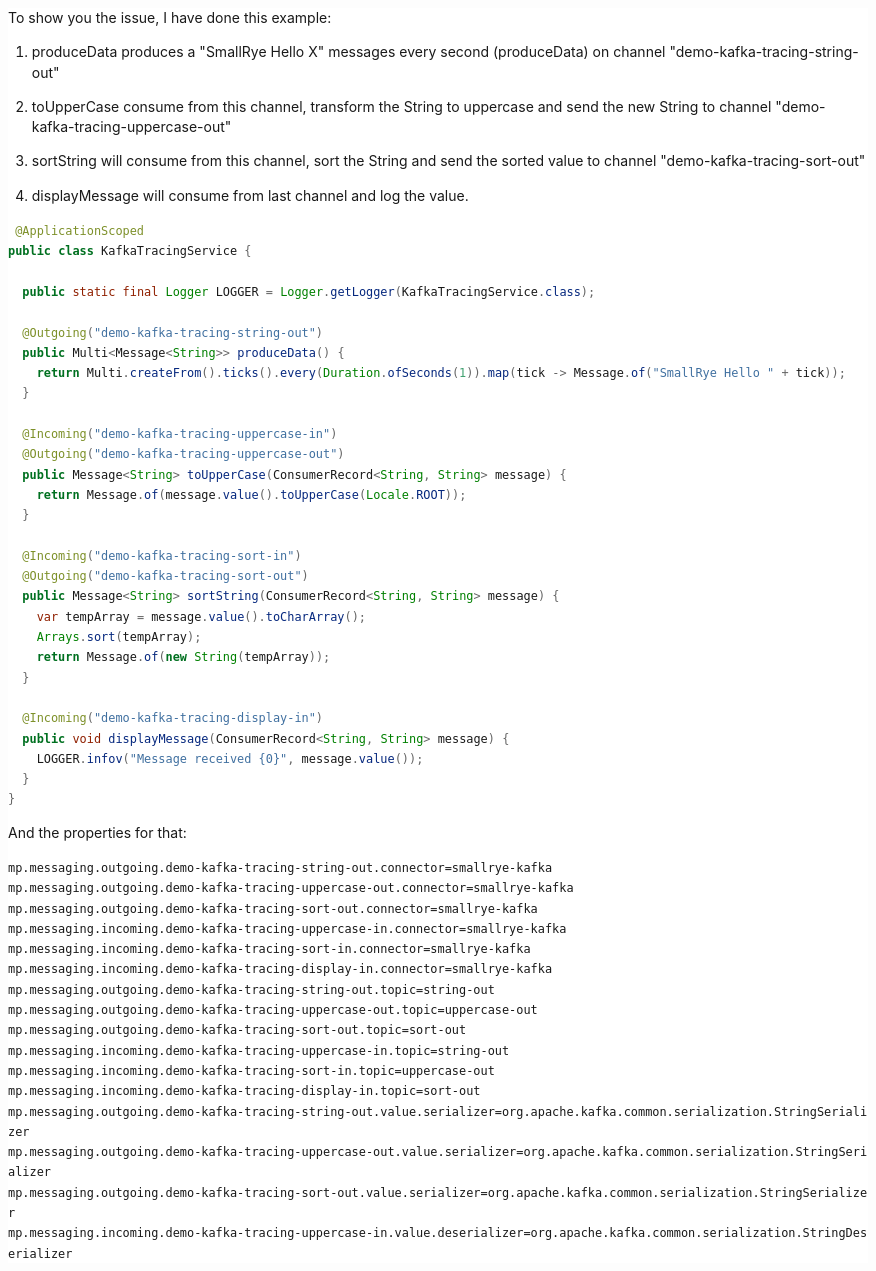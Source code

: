 To show you the issue, I have done this example: 

1.  produceData produces a "SmallRye Hello X" messages every second (produceData) on channel "demo-kafka-tracing-string-out"

2. toUpperCase consume from this channel, transform the String to uppercase and send the new String to channel "demo-kafka-tracing-uppercase-out"
3. sortString will consume from this channel, sort the String and send the sorted value to channel "demo-kafka-tracing-sort-out"
4. displayMessage will consume from last channel and log the value.

````java
 @ApplicationScoped
public class KafkaTracingService {

  public static final Logger LOGGER = Logger.getLogger(KafkaTracingService.class);

  @Outgoing("demo-kafka-tracing-string-out")
  public Multi<Message<String>> produceData() {
    return Multi.createFrom().ticks().every(Duration.ofSeconds(1)).map(tick -> Message.of("SmallRye Hello " + tick));
  }

  @Incoming("demo-kafka-tracing-uppercase-in")
  @Outgoing("demo-kafka-tracing-uppercase-out")
  public Message<String> toUpperCase(ConsumerRecord<String, String> message) {
    return Message.of(message.value().toUpperCase(Locale.ROOT));
  }

  @Incoming("demo-kafka-tracing-sort-in")
  @Outgoing("demo-kafka-tracing-sort-out")
  public Message<String> sortString(ConsumerRecord<String, String> message) {
    var tempArray = message.value().toCharArray();
    Arrays.sort(tempArray);
    return Message.of(new String(tempArray));
  }

  @Incoming("demo-kafka-tracing-display-in")
  public void displayMessage(ConsumerRecord<String, String> message) {
    LOGGER.infov("Message received {0}", message.value());
  }
}
````
And the properties for that:
````properties
mp.messaging.outgoing.demo-kafka-tracing-string-out.connector=smallrye-kafka
mp.messaging.outgoing.demo-kafka-tracing-uppercase-out.connector=smallrye-kafka
mp.messaging.outgoing.demo-kafka-tracing-sort-out.connector=smallrye-kafka
mp.messaging.incoming.demo-kafka-tracing-uppercase-in.connector=smallrye-kafka
mp.messaging.incoming.demo-kafka-tracing-sort-in.connector=smallrye-kafka
mp.messaging.incoming.demo-kafka-tracing-display-in.connector=smallrye-kafka
mp.messaging.outgoing.demo-kafka-tracing-string-out.topic=string-out
mp.messaging.outgoing.demo-kafka-tracing-uppercase-out.topic=uppercase-out
mp.messaging.outgoing.demo-kafka-tracing-sort-out.topic=sort-out
mp.messaging.incoming.demo-kafka-tracing-uppercase-in.topic=string-out
mp.messaging.incoming.demo-kafka-tracing-sort-in.topic=uppercase-out
mp.messaging.incoming.demo-kafka-tracing-display-in.topic=sort-out
mp.messaging.outgoing.demo-kafka-tracing-string-out.value.serializer=org.apache.kafka.common.serialization.StringSerializer
mp.messaging.outgoing.demo-kafka-tracing-uppercase-out.value.serializer=org.apache.kafka.common.serialization.StringSerializer
mp.messaging.outgoing.demo-kafka-tracing-sort-out.value.serializer=org.apache.kafka.common.serialization.StringSerializer
mp.messaging.incoming.demo-kafka-tracing-uppercase-in.value.deserializer=org.apache.kafka.common.serialization.StringDeserializer
````